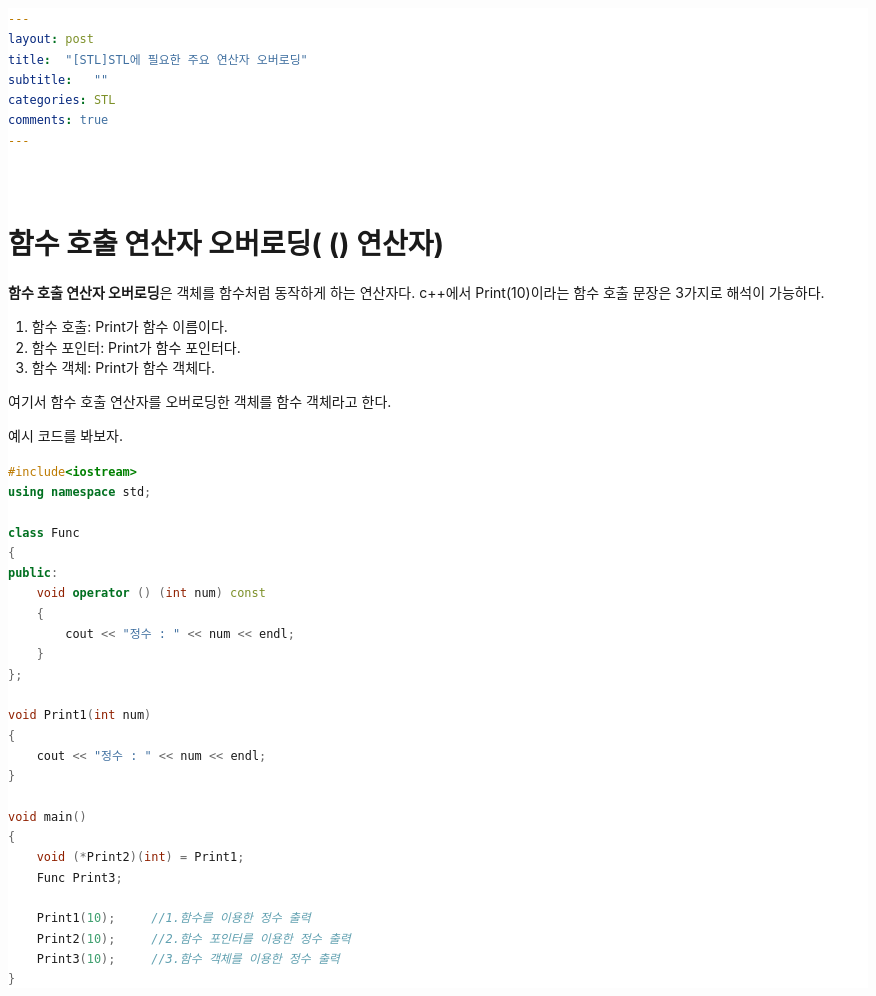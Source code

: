 ```yaml
---
layout: post
title:  "[STL]STL에 필요한 주요 연산자 오버로딩"
subtitle:   ""
categories: STL
comments: true
---
```


<br>

# 함수 호출 연산자 오버로딩( () 연산자)

**함수 호출 연산자 오버로딩**은 객체를 함수처럼 동작하게 하는 연산자다. c++에서 Print(10)이라는 함수 호출 문장은 3가지로 해석이 가능하다.

1. 함수 호출: Print가 함수 이름이다.
2. 함수 포인터: Print가 함수 포인터다.
3. 함수 객체: Print가 함수 객체다.

여기서 함수 호출 연산자를 오버로딩한 객체를 함수 객체라고 한다.

예시 코드를 봐보자.

```cpp
#include<iostream>
using namespace std;

class Func
{
public:
	void operator () (int num) const
	{
		cout << "정수 : " << num << endl;
	}
};

void Print1(int num)
{
	cout << "정수 : " << num << endl;
}

void main()
{
	void (*Print2)(int) = Print1;
	Func Print3;

	Print1(10);		//1.함수를 이용한 정수 출력
	Print2(10);		//2.함수 포인터를 이용한 정수 출력
	Print3(10);		//3.함수 객체를 이용한 정수 출력
}
```

